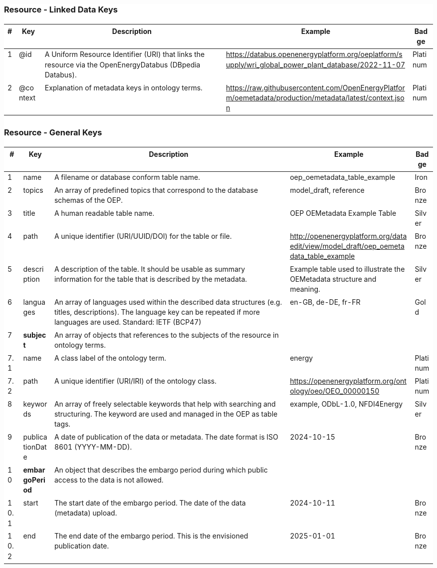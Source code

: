 ### Resource - Linked Data Keys
| # | Key      | Description                                                                                              | Example                                                                                                 | Badge    |
|---|----------|----------------------------------------------------------------------------------------------------------|---------------------------------------------------------------------------------------------------------|----------|
| 1 | @id      | A Uniform Resource Identifier (URI) that links the resource via the OpenEnergyDatabus (DBpedia Databus). | https://databus.openenergyplatform.org/oeplatform/supply/wri_global_power_plant_database/2022-11-07     | Platinum |
| 2 | @context | Explanation of metadata keys in ontology terms.                                                          | https://raw.githubusercontent.com/OpenEnergyPlatform/oemetadata/production/metadata/latest/context.json | Platinum |

### Resource - General Keys
| #    | Key               | Description                                                                                                                                                                      | Example                                                                              | Badge    |
|------|-------------------|----------------------------------------------------------------------------------------------------------------------------------------------------------------------------------|--------------------------------------------------------------------------------------|----------|
| 1    | name              | A filename or database conform table name.                                                                                                                                       | oep_oemetadata_table_example                                                         | Iron     |
| 2    | topics            | An array of predefined topics that correspond to the database schemas of the OEP.                                                                                                | model_draft, reference                                                               | Bronze   |
| 3    | title             | A human readable table name.                                                                                                                                                     | OEP OEMetadata Example Table                                                         | Silver   |
| 4    | path              | A unique identifier (URI/UUID/DOI) for the table or file.                                                                                                                        | http://openenergyplatform.org/dataedit/view/model_draft/oep_oemetadata_table_example | Bronze   |
| 5    | description       | A description of the table. It should be usable as summary information for the table that is described by the metadata.                                                          | Example table used to illustrate the OEMetadata structure and meaning.               | Silver   |
| 6    | languages         | An array of languages used within the described data structures (e.g. titles, descriptions). The language key can be repeated if more languages are used. Standard: IETF (BCP47) | en-GB, de-DE, fr-FR                                                                  | Gold     |
| 7    | **subject**       | An array of objects that references to the subjects of the resource in ontology terms.                                                                                           |                                                                                      |
| 7.1  | name              | A class label of the ontology term.                                                                                                                                              | energy                                                                               | Platinum |
| 7.2  | path              | A unique identifier (URI/IRI) of the ontology class.                                                                                                                             | https://openenergyplatform.org/ontology/oeo/OEO_00000150                            | Platinum |
| 8    | keywords          | An array of freely selectable keywords that help with searching and structuring. The keyword are used and managed in the OEP as table tags.                                      | example, ODbL-1.0, NFDI4Energy                                                       | Silver   |
| 9    | publicationDate   | A date of publication of the data or metadata. The date format is ISO 8601 (YYYY-MM-DD).                                                                                         | 2024-10-15                                                                           | Bronze   |
| 10   | **embargoPeriod** | An object that describes the embargo period during which public access to the data is not allowed.                                                                               |
| 10.1 | start             | The start date of the embargo period. The date of the data (metadata) upload.                                                                                                    | 2024-10-11                                                                           | Bronze   |
| 10.2 | end               | The end date of the embargo period. This is the envisioned publication date.                                                                                                     | 2025-01-01                                                                           | Bronze   |